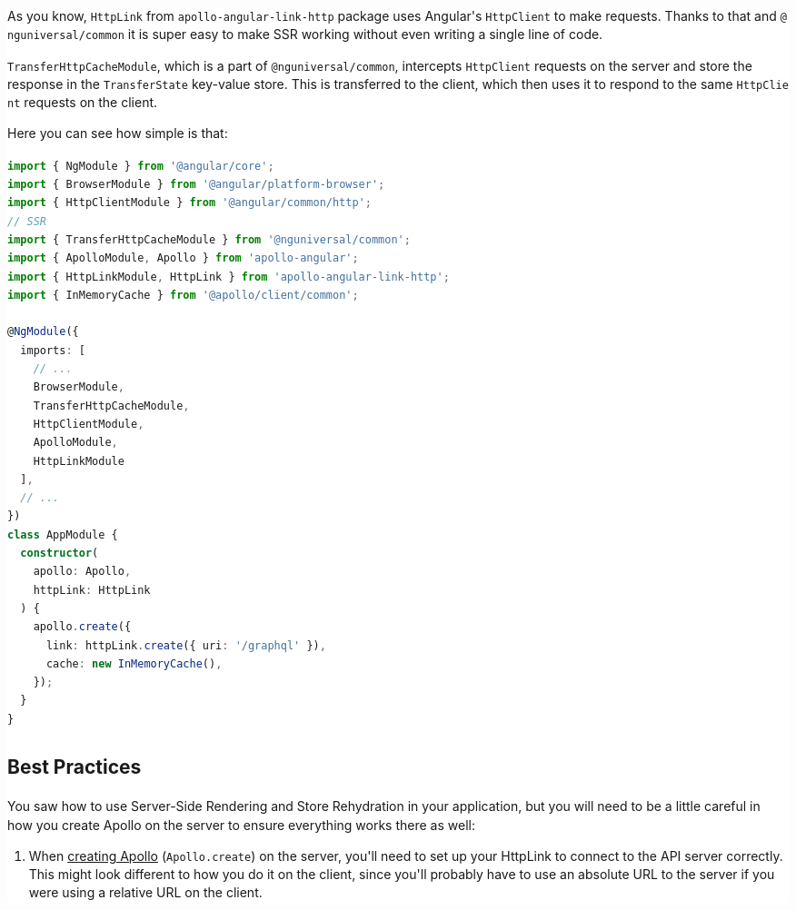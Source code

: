 As you know, `HttpLink` from `apollo-angular-link-http` package uses Angular's `HttpClient` to make requests. Thanks to that and `@nguniversal/common` it is super easy to make SSR working without even writing a single line of code.

`TransferHttpCacheModule`, which is a part of `@nguniversal/common`, intercepts `HttpClient` requests on the server and store the response in the `TransferState` key-value store. This is transferred to the client, which then uses it to respond to the same `HttpClient` requests on the client.

Here you can see how simple is that:

```ts
import { NgModule } from '@angular/core';
import { BrowserModule } from '@angular/platform-browser';
import { HttpClientModule } from '@angular/common/http';
// SSR
import { TransferHttpCacheModule } from '@nguniversal/common';
import { ApolloModule, Apollo } from 'apollo-angular';
import { HttpLinkModule, HttpLink } from 'apollo-angular-link-http';
import { InMemoryCache } from '@apollo/client/common';

@NgModule({
  imports: [
    // ...
    BrowserModule,
    TransferHttpCacheModule,
    HttpClientModule,
    ApolloModule,
    HttpLinkModule
  ],
  // ...
})
class AppModule {
  constructor(
    apollo: Apollo,
    httpLink: HttpLink
  ) {
    apollo.create({
      link: httpLink.create({ uri: '/graphql' }),
      cache: new InMemoryCache(),
    });
  }
}
```

## Best Practices

You saw how to use Server-Side Rendering and Store Rehydration in your application, but you will need to be a little careful in how you create Apollo on the server to ensure everything works there as well:

1. When [creating Apollo](/basics/setup/) (`Apollo.create`) on the server, you'll need to set up your HttpLink to connect to the API server correctly. This might look different to how you do it on the client, since you'll probably have to use an absolute URL to the server if you were using a relative URL on the client.
